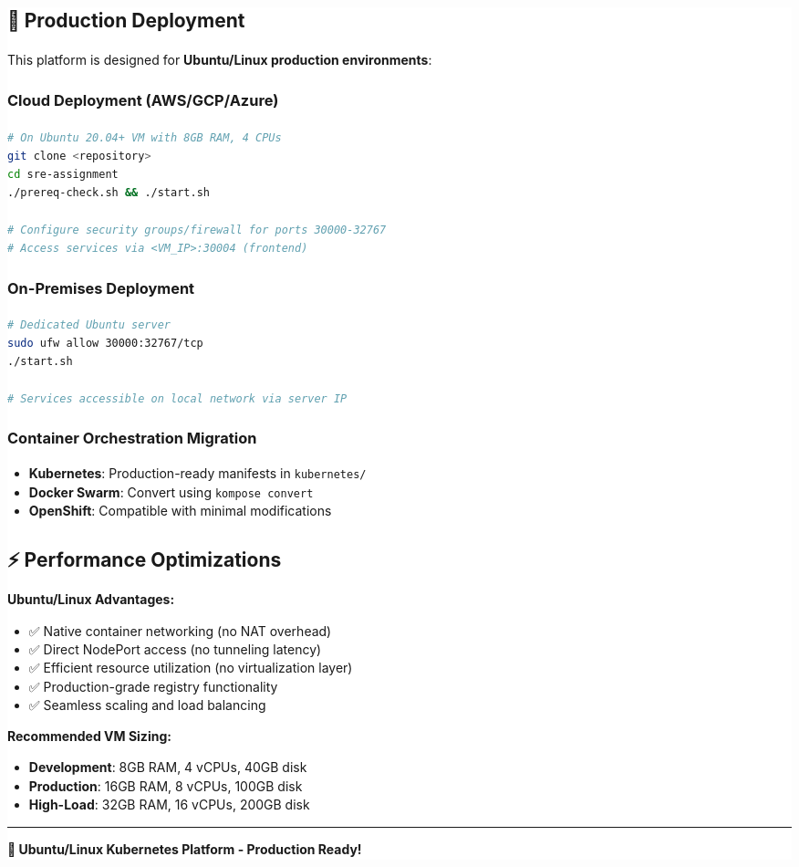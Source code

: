 ## 🚀 Production Deployment

This platform is designed for **Ubuntu/Linux production environments**:

### Cloud Deployment (AWS/GCP/Azure)
```bash
# On Ubuntu 20.04+ VM with 8GB RAM, 4 CPUs
git clone <repository>
cd sre-assignment
./prereq-check.sh && ./start.sh

# Configure security groups/firewall for ports 30000-32767
# Access services via <VM_IP>:30004 (frontend)
```

### On-Premises Deployment  
```bash
# Dedicated Ubuntu server
sudo ufw allow 30000:32767/tcp
./start.sh

# Services accessible on local network via server IP
```

### Container Orchestration Migration
- **Kubernetes**: Production-ready manifests in `kubernetes/`
- **Docker Swarm**: Convert using `kompose convert`  
- **OpenShift**: Compatible with minimal modifications

## ⚡ Performance Optimizations

**Ubuntu/Linux Advantages:**
- ✅ Native container networking (no NAT overhead)
- ✅ Direct NodePort access (no tunneling latency)  
- ✅ Efficient resource utilization (no virtualization layer)
- ✅ Production-grade registry functionality
- ✅ Seamless scaling and load balancing

**Recommended VM Sizing:**
- **Development**: 8GB RAM, 4 vCPUs, 40GB disk
- **Production**: 16GB RAM, 8 vCPUs, 100GB disk  
- **High-Load**: 32GB RAM, 16 vCPUs, 200GB disk

---

**🐧 Ubuntu/Linux Kubernetes Platform - Production Ready!**